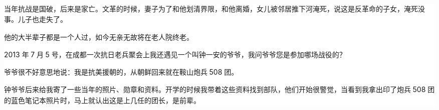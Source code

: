   </span>
<o:p>
</o:p>
</p>
<p class="MsoNormal">
<span lang="ZH-CN" style='font-family:宋体;mso-ascii-font-family:
"Times New Roman"'>
   当年抗战是国破，后来是家亡。文革的时候，妻子为了和他划清界限，和他离婚，女儿被邻居推下河淹死，说这是反革命的子女，淹死没事。儿子也走失了。
  </span>
<o:p>
</o:p>
</p>
<p class="MsoNormal">
<span lang="ZH-CN" style='font-family:宋体;mso-ascii-font-family:
"Times New Roman"'>
   他的大半辈子都是一个人过，如今无亲无故将在老人院终老。
  </span>
<o:p>
</o:p>
</p>
<p class="MsoNormal">
  2013
  <span lang="ZH-CN" style='font-family:宋体;mso-ascii-font-family:
"Times New Roman"'>
   年
  </span>
  7
  <span lang="ZH-CN" style='font-family:宋体;mso-ascii-font-family:
"Times New Roman"'>
   月
  </span>
  5
  <span lang="ZH-CN" style='font-family:宋体;mso-ascii-font-family:
"Times New Roman"'>
   号，在成都一次抗日老兵聚会上我还遇见一个叫钟一安的爷爷，我问爷爷您是参加哪场战役的？
  </span>
<o:p>
</o:p>
</p>
<p class="MsoNormal">
<span lang="ZH-CN" style='font-family:宋体;mso-ascii-font-family:
"Times New Roman"'>
   爷爷很不好意思地说：我是抗美援朝的，从朝鲜回来就在鞍山炮兵
  </span>
  508
  <span lang="ZH-CN" style='font-family:宋体;mso-ascii-font-family:"Times New Roman"'>
   团。
  </span>
<o:p>
</o:p>
</p>
<p class="MsoNormal">
<span lang="ZH-CN" style='font-family:宋体;mso-ascii-font-family:
"Times New Roman"'>
   钟爷爷后来给我寄了一些当年的照片、勋章和资料。开学的时候我带着这些资料找到部队，他们开始很警觉，当看到我拿出印了炮兵
  </span>
  508
  <span lang="ZH-CN" style='font-family:宋体;mso-ascii-font-family:"Times New Roman"'>
   团的蓝色笔记本照片时，马上就认出这是上几任的团长，是前辈。
  </span>
<o:p>
</o:p>
</p>
<p class="MsoNormal">